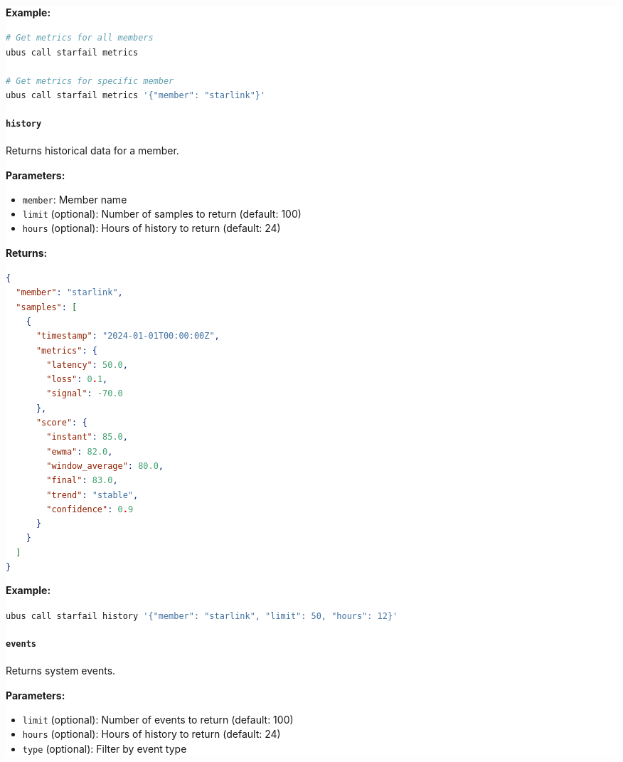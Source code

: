 **Example:**
```bash
# Get metrics for all members
ubus call starfail metrics

# Get metrics for specific member
ubus call starfail metrics '{"member": "starlink"}'
```

#### `history`

Returns historical data for a member.

**Parameters:**
- `member`: Member name
- `limit` (optional): Number of samples to return (default: 100)
- `hours` (optional): Hours of history to return (default: 24)

**Returns:**
```json
{
  "member": "starlink",
  "samples": [
    {
      "timestamp": "2024-01-01T00:00:00Z",
      "metrics": {
        "latency": 50.0,
        "loss": 0.1,
        "signal": -70.0
      },
      "score": {
        "instant": 85.0,
        "ewma": 82.0,
        "window_average": 80.0,
        "final": 83.0,
        "trend": "stable",
        "confidence": 0.9
      }
    }
  ]
}
```

**Example:**
```bash
ubus call starfail history '{"member": "starlink", "limit": 50, "hours": 12}'
```

#### `events`

Returns system events.

**Parameters:**
- `limit` (optional): Number of events to return (default: 100)
- `hours` (optional): Hours of history to return (default: 24)
- `type` (optional): Filter by event type
